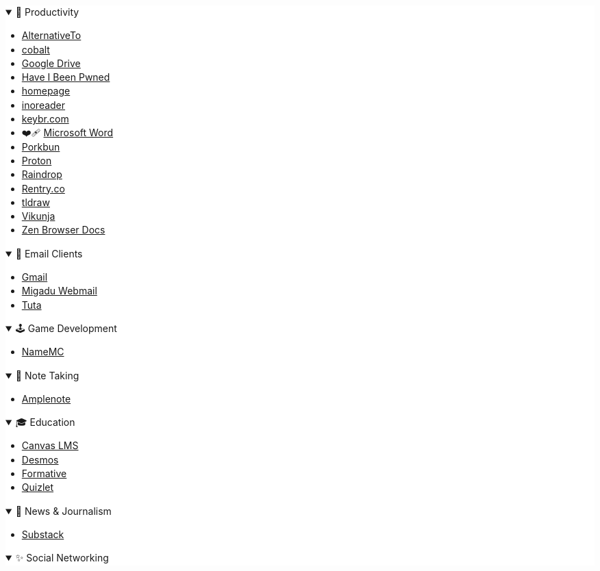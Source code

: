 </details>
<details open>
<summary>📖 Productivity</summary>

- [AlternativeTo](styles/alternativeto)
- [cobalt](styles/cobalt)
- [Google Drive](styles/google-drive)
- [Have I Been Pwned](styles/have-i-been-pwned)
- [homepage](styles/homepage)
- [inoreader](styles/inoreader)
- [keybr.com](styles/keybr.com)
- ❤️‍🩹 [Microsoft Word](styles/microsoft-word)
- [Porkbun](styles/porkbun)
- [Proton](styles/proton)
- [Raindrop](styles/raindrop)
- [Rentry.co](styles/rentry.co)
- [tldraw](styles/tldraw)
- [Vikunja](styles/vikunja)
- [Zen Browser Docs](styles/zen-browser-docs)

</details>
<details open>
<summary>💌 Email Clients</summary>

- [Gmail](styles/gmail)
- [Migadu Webmail](styles/migadu-webmail)
- [Tuta](styles/tuta)

</details>
<details open>
<summary>🕹️ Game Development</summary>

- [NameMC](styles/namemc)

</details>
<details open>
<summary>📝 Note Taking</summary>

- [Amplenote](styles/amplenote)

</details>
<details open>
<summary>🎓 Education</summary>

- [Canvas LMS](styles/canvas-lms)
- [Desmos](styles/desmos)
- [Formative](styles/formative)
- [Quizlet](styles/quizlet)

</details>
<details open>
<summary>📰 News &amp; Journalism</summary>

- [Substack](styles/substack)

</details>
<details open>
<summary>✨ Social Networking</summary>
